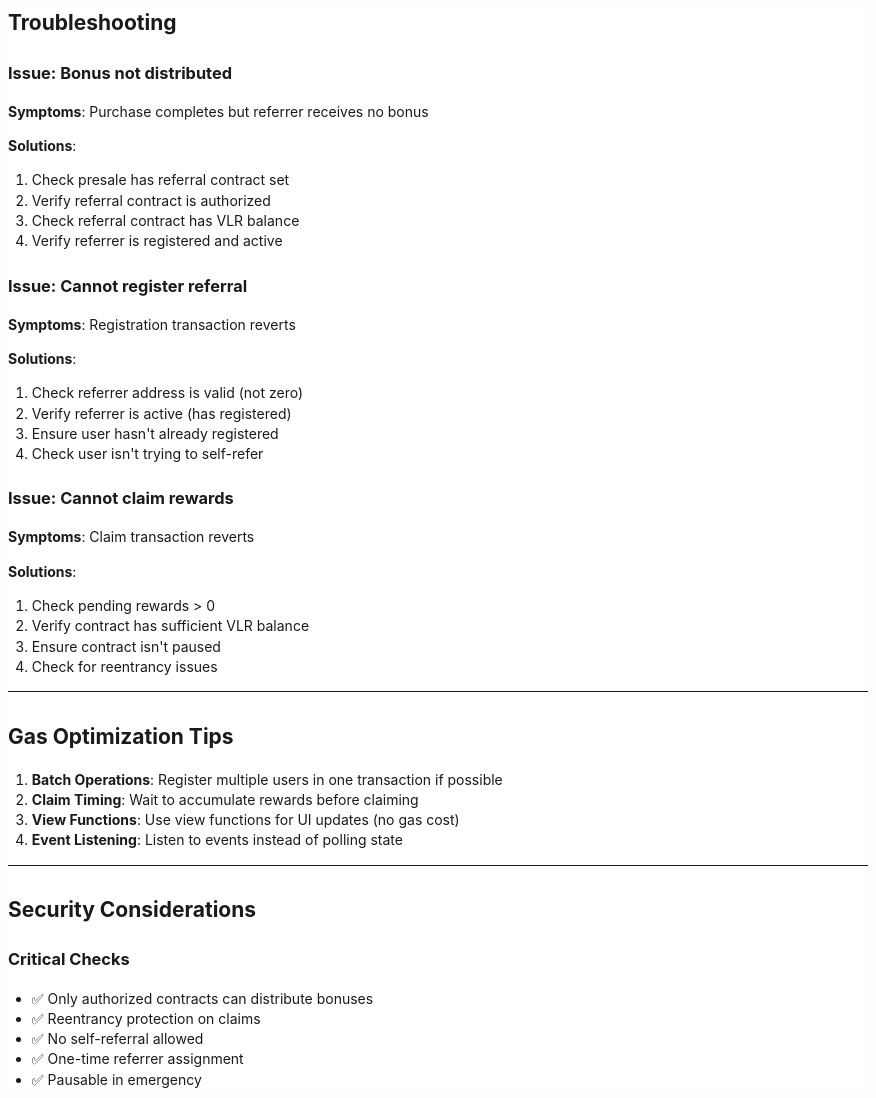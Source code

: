 
## Troubleshooting

### Issue: Bonus not distributed

**Symptoms**: Purchase completes but referrer receives no bonus

**Solutions**:
1. Check presale has referral contract set
2. Verify referral contract is authorized
3. Check referral contract has VLR balance
4. Verify referrer is registered and active

### Issue: Cannot register referral

**Symptoms**: Registration transaction reverts

**Solutions**:
1. Check referrer address is valid (not zero)
2. Verify referrer is active (has registered)
3. Ensure user hasn't already registered
4. Check user isn't trying to self-refer

### Issue: Cannot claim rewards

**Symptoms**: Claim transaction reverts

**Solutions**:
1. Check pending rewards > 0
2. Verify contract has sufficient VLR balance
3. Ensure contract isn't paused
4. Check for reentrancy issues

---

## Gas Optimization Tips

1. **Batch Operations**: Register multiple users in one transaction if possible
2. **Claim Timing**: Wait to accumulate rewards before claiming
3. **View Functions**: Use view functions for UI updates (no gas cost)
4. **Event Listening**: Listen to events instead of polling state

---

## Security Considerations

### Critical Checks
- ✅ Only authorized contracts can distribute bonuses
- ✅ Reentrancy protection on claims
- ✅ No self-referral allowed
- ✅ One-time referrer assignment
- ✅ Pausable in emergency
